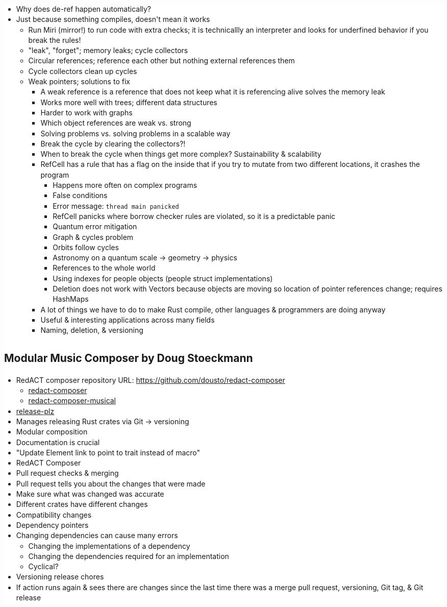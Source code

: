 + Why does de-ref happen automatically?
+ Just because something compiles, doesn't mean it works
  + Run Miri (mirror!) to run code with extra checks; it is technicallly an interpreter and looks for underfined behavior if you break the rules!
  + "leak", "forget"; memory leaks; cycle collectors
  + Circular references; reference each other but nothing external references them
  + Cycle collectors clean up cycles
  + Weak pointers; solutions to fix 
    + A weak reference is a reference that does not keep what it is referencing alive solves the memory leak
    + Works more well with trees; different data structures
    + Harder to work with graphs
    + Which object references are weak vs. strong
    + Solving problems vs. solving problems in a scalable way
    + Break the cycle by clearing the collectors?!
    + When to break the cycle when things get more complex? Sustainability & scalability
    + RefCell has a rule that has a flag on the inside that if you try to mutate from two different locations, it crashes the program
      + Happens more often on complex programs
      + False conditions
      + Error message: `thread main panicked`
      + RefCell panicks where borrow checker rules are violated, so it is a predictable panic
      + Quantum error mitigation
      + Graph & cycles problem
      + Orbits follow cycles
      + Astronomy on a quantum scale -> geometry -> physics
      + References to the whole world
      + Using indexes for people objects (people struct implementations)
      + Deletion does not work with Vectors because objects are moving so location of pointer references change; requires HashMaps
    + A lot of things we have to do to make Rust compile, other languages & programmers are doing anyway
    + Useful & interesting applications across many fields
    + Naming, deletion, & versioning

## Modular Music Composer by Doug Stoeckmann
  + RedACT composer repository URL: https://github.com/dousto/redact-composer
    + [redact-composer](https://docs.rs/redact-composer/latest/redact_composer/)
    + [redact-composer-musical](https://docs.rs/crate/redact-composer-musical/latest/source/)
  + [release-plz](https://release-plz.ieni.dev/)
  + Manages releasing Rust crates via Git -> versioning
  + Modular composition
  + Documentation is crucial
  + "Update Element link to point to trait instead of macro"
  + RedACT Composer
  + Pull request checks & merging
  + Pull request tells you about the changes that were made
  + Make sure what was changed was accurate
  + Different crates have different changes
  + Compatibility changes
  + Dependency pointers
  + Changing dependencies can cause many errors
    + Changing the implementations of a dependency
    + Changing the dependencies required for an implementation
    + Cyclical?
  + Versioning release chores
  + If action runs again & sees there are changes since the last time there was a merge pull request, versioning, Git tag, & Git release